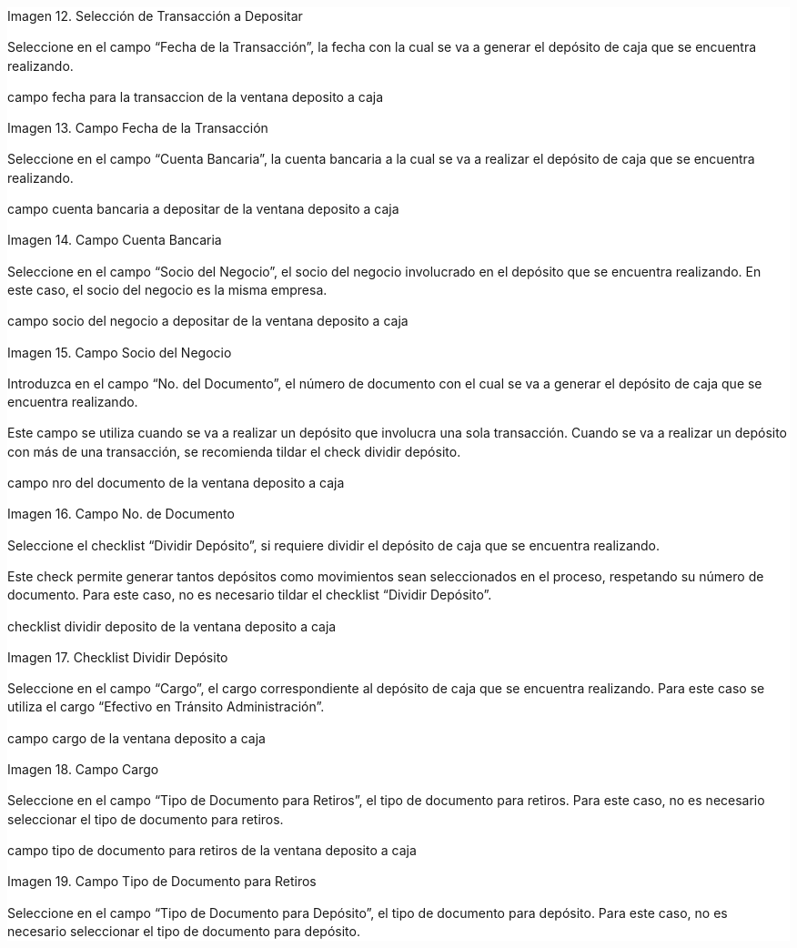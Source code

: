 Imagen 12. Selección de Transacción a Depositar

Seleccione en el campo “Fecha de la Transacción”, la fecha con la cual se va a generar el depósito de caja que se encuentra realizando.

campo fecha para la transaccion de la ventana deposito a caja

Imagen 13. Campo Fecha de la Transacción

Seleccione en el campo “Cuenta Bancaria”, la cuenta bancaria a la cual se va a realizar el depósito de caja que se encuentra realizando.

campo cuenta bancaria a depositar de la ventana deposito a caja

Imagen 14. Campo Cuenta Bancaria

Seleccione en el campo “Socio del Negocio”, el socio del negocio involucrado en el depósito que se encuentra realizando. En este caso, el socio del negocio es la misma empresa.

campo socio del negocio a depositar de la ventana deposito a caja

Imagen 15. Campo Socio del Negocio

Introduzca en el campo “No. del Documento”, el número de documento con el cual se va a generar el depósito de caja que se encuentra realizando.

Este campo se utiliza cuando se va a realizar un depósito que involucra una sola transacción. Cuando se va a realizar un depósito con más de una transacción, se recomienda tildar el check dividir depósito.

campo nro del documento de la ventana deposito a caja

Imagen 16. Campo No. de Documento

Seleccione el checklist “Dividir Depósito”, si requiere dividir el depósito de caja que se encuentra realizando.

Este check permite generar tantos depósitos como movimientos sean seleccionados en el proceso, respetando su número de documento. Para este caso, no es necesario tildar el checklist “Dividir Depósito”.

checklist dividir deposito de la ventana deposito a caja

Imagen 17. Checklist Dividir Depósito

Seleccione en el campo “Cargo”, el cargo correspondiente al depósito de caja que se encuentra realizando. Para este caso se utiliza el cargo “Efectivo en Tránsito Administración”.

campo cargo de la ventana deposito a caja

Imagen 18. Campo Cargo

Seleccione en el campo “Tipo de Documento para Retiros”, el tipo de documento para retiros. Para este caso, no es necesario seleccionar el tipo de documento para retiros.

campo tipo de documento para retiros de la ventana deposito a caja

Imagen 19. Campo Tipo de Documento para Retiros

Seleccione en el campo “Tipo de Documento para Depósito”, el tipo de documento para depósito. Para este caso, no es necesario seleccionar el tipo de documento para depósito.
